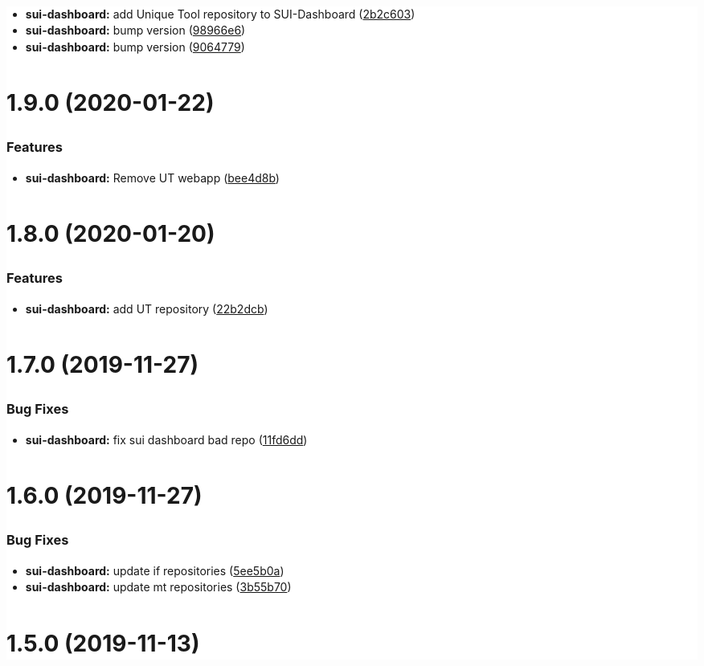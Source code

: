 * **sui-dashboard:** add Unique Tool repository to SUI-Dashboard ([2b2c603](https://github.com/SUI-Components/sui/commit/2b2c603bd929fd8ce1de82cdff418a4b36f2e328))
* **sui-dashboard:** bump version ([98966e6](https://github.com/SUI-Components/sui/commit/98966e644a5615db98097ee2eafafdfef4ebd0e0))
* **sui-dashboard:** bump version ([9064779](https://github.com/SUI-Components/sui/commit/90647799da8f84017a99c36d949f584f9e1c29cf))



# 1.9.0 (2020-01-22)


### Features

* **sui-dashboard:** Remove UT webapp ([bee4d8b](https://github.com/SUI-Components/sui/commit/bee4d8b6a14bdc506fcfa416672082aafb122a82))



# 1.8.0 (2020-01-20)


### Features

* **sui-dashboard:** add UT repository ([22b2dcb](https://github.com/SUI-Components/sui/commit/22b2dcb67533924df561a5ea94292a72659da196))



# 1.7.0 (2019-11-27)


### Bug Fixes

* **sui-dashboard:** fix sui dashboard bad repo ([11fd6dd](https://github.com/SUI-Components/sui/commit/11fd6dd5b0fde8c7e0157dd762db1bfdcc56592c))



# 1.6.0 (2019-11-27)


### Bug Fixes

* **sui-dashboard:** update if repositories ([5ee5b0a](https://github.com/SUI-Components/sui/commit/5ee5b0a8aefaac01e4f3b1d637ace0fe58fa67fb))
* **sui-dashboard:** update mt repositories ([3b55b70](https://github.com/SUI-Components/sui/commit/3b55b70c5e35daf720e78d98b1ebeb0afe48f467))



# 1.5.0 (2019-11-13)

